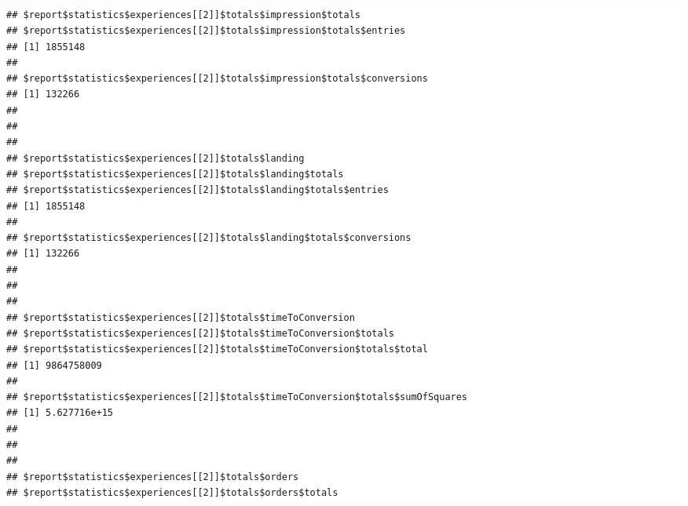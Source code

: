     ## $report$statistics$experiences[[2]]$totals$impression$totals
    ## $report$statistics$experiences[[2]]$totals$impression$totals$entries
    ## [1] 1855148
    ## 
    ## $report$statistics$experiences[[2]]$totals$impression$totals$conversions
    ## [1] 132266
    ## 
    ## 
    ## 
    ## $report$statistics$experiences[[2]]$totals$landing
    ## $report$statistics$experiences[[2]]$totals$landing$totals
    ## $report$statistics$experiences[[2]]$totals$landing$totals$entries
    ## [1] 1855148
    ## 
    ## $report$statistics$experiences[[2]]$totals$landing$totals$conversions
    ## [1] 132266
    ## 
    ## 
    ## 
    ## $report$statistics$experiences[[2]]$totals$timeToConversion
    ## $report$statistics$experiences[[2]]$totals$timeToConversion$totals
    ## $report$statistics$experiences[[2]]$totals$timeToConversion$totals$total
    ## [1] 9864758009
    ## 
    ## $report$statistics$experiences[[2]]$totals$timeToConversion$totals$sumOfSquares
    ## [1] 5.627716e+15
    ## 
    ## 
    ## 
    ## $report$statistics$experiences[[2]]$totals$orders
    ## $report$statistics$experiences[[2]]$totals$orders$totals